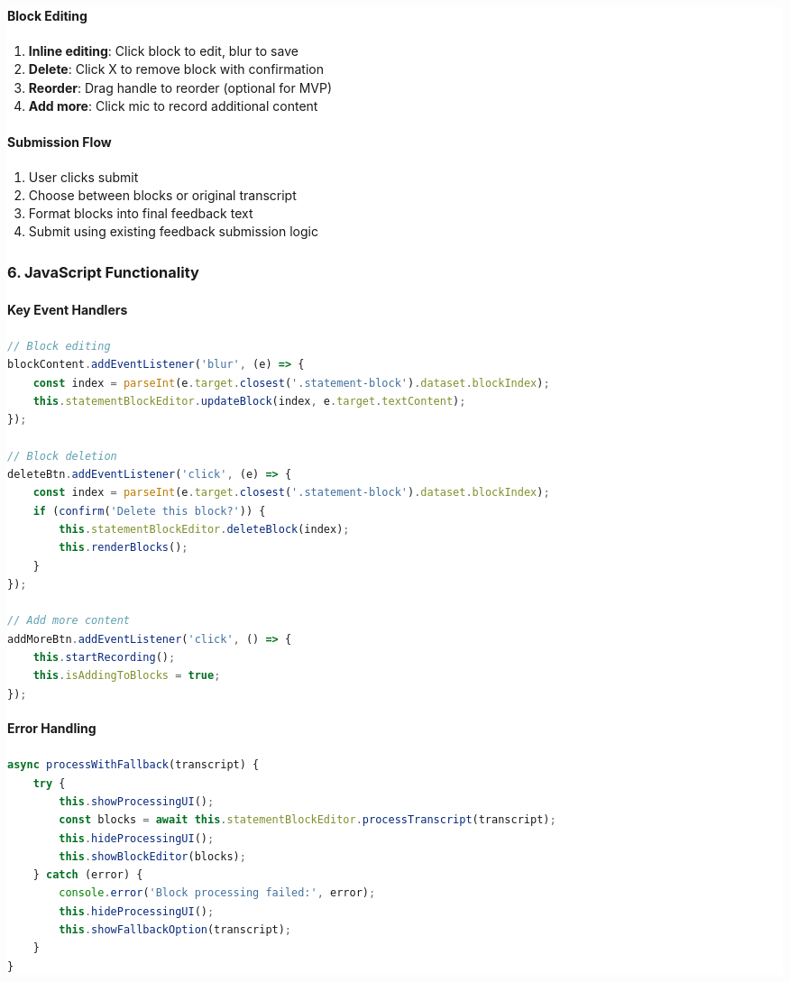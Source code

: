 #### Block Editing
1. **Inline editing**: Click block to edit, blur to save
2. **Delete**: Click X to remove block with confirmation
3. **Reorder**: Drag handle to reorder (optional for MVP)
4. **Add more**: Click mic to record additional content

#### Submission Flow
1. User clicks submit
2. Choose between blocks or original transcript
3. Format blocks into final feedback text
4. Submit using existing feedback submission logic

### 6. JavaScript Functionality

#### Key Event Handlers
```javascript
// Block editing
blockContent.addEventListener('blur', (e) => {
    const index = parseInt(e.target.closest('.statement-block').dataset.blockIndex);
    this.statementBlockEditor.updateBlock(index, e.target.textContent);
});

// Block deletion
deleteBtn.addEventListener('click', (e) => {
    const index = parseInt(e.target.closest('.statement-block').dataset.blockIndex);
    if (confirm('Delete this block?')) {
        this.statementBlockEditor.deleteBlock(index);
        this.renderBlocks();
    }
});

// Add more content
addMoreBtn.addEventListener('click', () => {
    this.startRecording();
    this.isAddingToBlocks = true;
});
```

#### Error Handling
```javascript
async processWithFallback(transcript) {
    try {
        this.showProcessingUI();
        const blocks = await this.statementBlockEditor.processTranscript(transcript);
        this.hideProcessingUI();
        this.showBlockEditor(blocks);
    } catch (error) {
        console.error('Block processing failed:', error);
        this.hideProcessingUI();
        this.showFallbackOption(transcript);
    }
}
```
